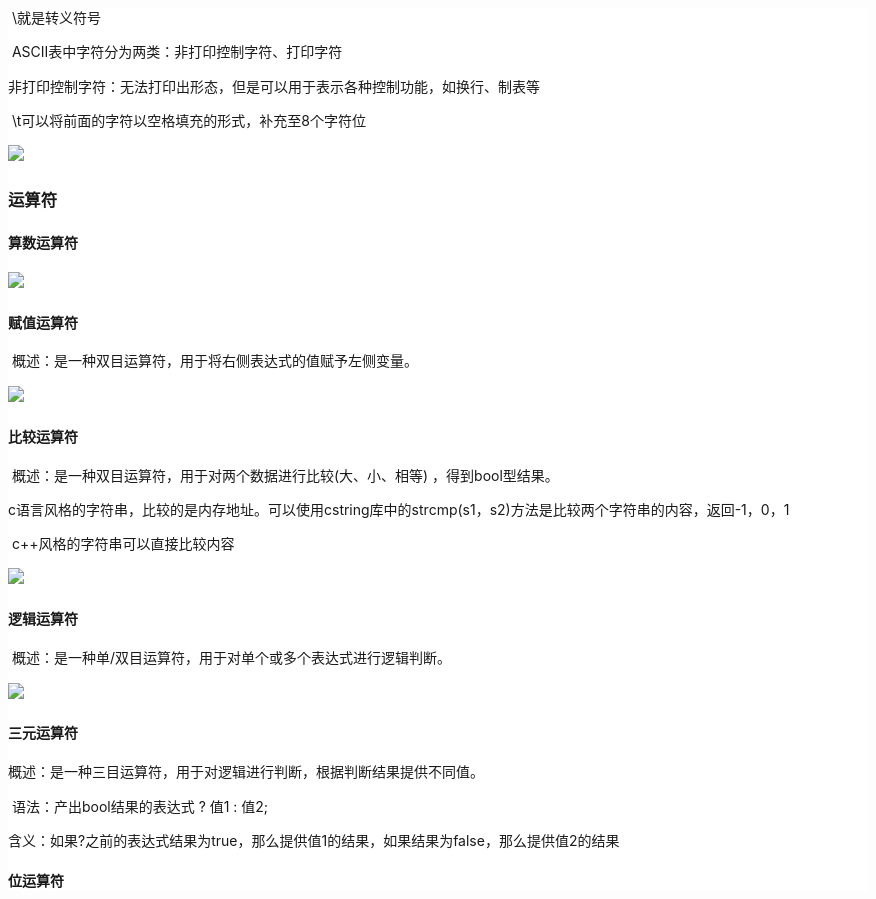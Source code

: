 ​	\就是转义符号

​	ASCII表中字符分为两类：非打印控制字符、打印字符

​	非打印控制字符：无法打印出形态，但是可以用于表示各种控制功能，如换行、制表等

​	\t可以将前面的字符以空格填充的形式，补充至8个字符位

![](../../../Users/作业/知识点/编程语言/c/图片/转义字符.png)





### 运算符

#### 算数运算符

![](../../../Users/作业/知识点/编程语言/c/图片/算数运算符.png)



#### 赋值运算符

​	概述：是一种双目运算符，用于将右侧表达式的值赋予左侧变量。

![](../../../Users/作业/知识点/编程语言/c/图片/赋值运算符.png)



#### 比较运算符

​	概述：是一种双目运算符，用于对两个数据进行比较(大、小、相等) ，得到bool型结果。

​	c语言风格的字符串，比较的是内存地址。可以使用cstring库中的strcmp(s1，s2)方法是比较两个字符串的内容，返回-1，0，1

​	c++风格的字符串可以直接比较内容

![](../../../Users/作业/知识点/编程语言/c/图片/比较运算符.png)



#### 逻辑运算符

​	概述：是一种单/双目运算符，用于对单个或多个表达式进行逻辑判断。

![](../../../Users/作业/知识点/编程语言/c/图片/逻辑运算符.png)



#### 三元运算符

​	概述：是一种三目运算符，用于对逻辑进行判断，根据判断结果提供不同值。

​	语法：产出bool结果的表达式 ? 值1 : 值2;

​	含义：如果?之前的表达式结果为true，那么提供值1的结果，如果结果为false，那么提供值2的结果



#### 位运算符
